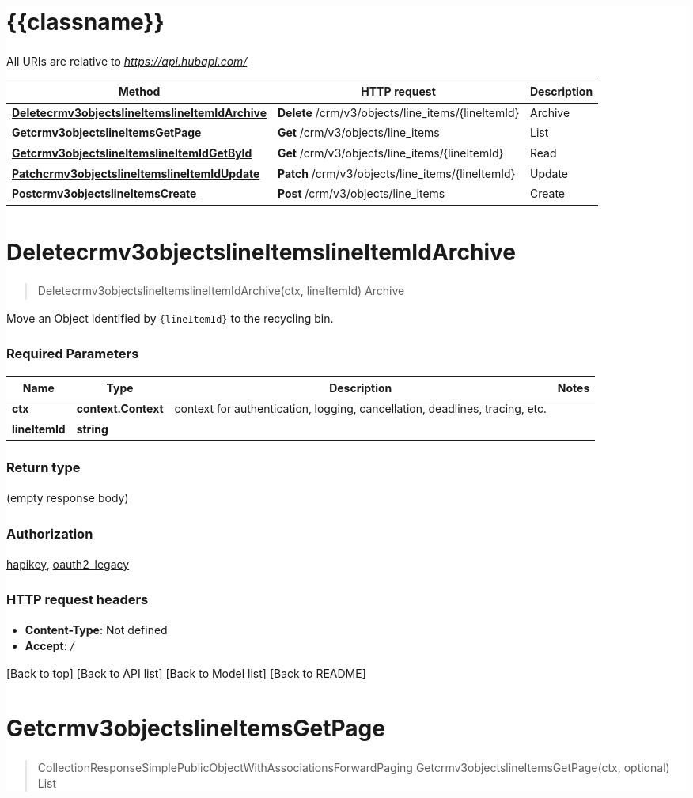 # {{classname}}

All URIs are relative to *https://api.hubapi.com/*

Method | HTTP request | Description
------------- | ------------- | -------------
[**Deletecrmv3objectslineItemslineItemIdArchive**](BasicApi.md#Deletecrmv3objectslineItemslineItemIdArchive) | **Delete** /crm/v3/objects/line_items/{lineItemId} | Archive
[**Getcrmv3objectslineItemsGetPage**](BasicApi.md#Getcrmv3objectslineItemsGetPage) | **Get** /crm/v3/objects/line_items | List
[**Getcrmv3objectslineItemslineItemIdGetById**](BasicApi.md#Getcrmv3objectslineItemslineItemIdGetById) | **Get** /crm/v3/objects/line_items/{lineItemId} | Read
[**Patchcrmv3objectslineItemslineItemIdUpdate**](BasicApi.md#Patchcrmv3objectslineItemslineItemIdUpdate) | **Patch** /crm/v3/objects/line_items/{lineItemId} | Update
[**Postcrmv3objectslineItemsCreate**](BasicApi.md#Postcrmv3objectslineItemsCreate) | **Post** /crm/v3/objects/line_items | Create

# **Deletecrmv3objectslineItemslineItemIdArchive**
> Deletecrmv3objectslineItemslineItemIdArchive(ctx, lineItemId)
Archive

Move an Object identified by `{lineItemId}` to the recycling bin.

### Required Parameters

Name | Type | Description  | Notes
------------- | ------------- | ------------- | -------------
 **ctx** | **context.Context** | context for authentication, logging, cancellation, deadlines, tracing, etc.
  **lineItemId** | **string**|  | 

### Return type

 (empty response body)

### Authorization

[hapikey](../README.md#hapikey), [oauth2_legacy](../README.md#oauth2_legacy)

### HTTP request headers

 - **Content-Type**: Not defined
 - **Accept**: */*

[[Back to top]](#) [[Back to API list]](../README.md#documentation-for-api-endpoints) [[Back to Model list]](../README.md#documentation-for-models) [[Back to README]](../README.md)

# **Getcrmv3objectslineItemsGetPage**
> CollectionResponseSimplePublicObjectWithAssociationsForwardPaging Getcrmv3objectslineItemsGetPage(ctx, optional)
List

